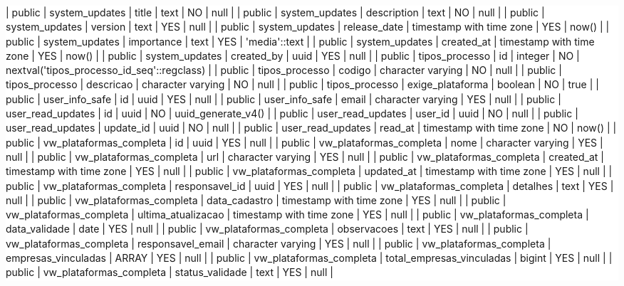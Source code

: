 | public       | system_updates              | title                      | text                     | NO          | null                                           |
| public       | system_updates              | description                | text                     | NO          | null                                           |
| public       | system_updates              | version                    | text                     | YES         | null                                           |
| public       | system_updates              | release_date               | timestamp with time zone | YES         | now()                                          |
| public       | system_updates              | importance                 | text                     | YES         | 'media'::text                                  |
| public       | system_updates              | created_at                 | timestamp with time zone | YES         | now()                                          |
| public       | system_updates              | created_by                 | uuid                     | YES         | null                                           |
| public       | tipos_processo              | id                         | integer                  | NO          | nextval('tipos_processo_id_seq'::regclass)     |
| public       | tipos_processo              | codigo                     | character varying        | NO          | null                                           |
| public       | tipos_processo              | descricao                  | character varying        | NO          | null                                           |
| public       | tipos_processo              | exige_plataforma           | boolean                  | NO          | true                                           |
| public       | user_info_safe              | id                         | uuid                     | YES         | null                                           |
| public       | user_info_safe              | email                      | character varying        | YES         | null                                           |
| public       | user_read_updates           | id                         | uuid                     | NO          | uuid_generate_v4()                             |
| public       | user_read_updates           | user_id                    | uuid                     | NO          | null                                           |
| public       | user_read_updates           | update_id                  | uuid                     | NO          | null                                           |
| public       | user_read_updates           | read_at                    | timestamp with time zone | NO          | now()                                          |
| public       | vw_plataformas_completa     | id                         | uuid                     | YES         | null                                           |
| public       | vw_plataformas_completa     | nome                       | character varying        | YES         | null                                           |
| public       | vw_plataformas_completa     | url                        | character varying        | YES         | null                                           |
| public       | vw_plataformas_completa     | created_at                 | timestamp with time zone | YES         | null                                           |
| public       | vw_plataformas_completa     | updated_at                 | timestamp with time zone | YES         | null                                           |
| public       | vw_plataformas_completa     | responsavel_id             | uuid                     | YES         | null                                           |
| public       | vw_plataformas_completa     | detalhes                   | text                     | YES         | null                                           |
| public       | vw_plataformas_completa     | data_cadastro              | timestamp with time zone | YES         | null                                           |
| public       | vw_plataformas_completa     | ultima_atualizacao         | timestamp with time zone | YES         | null                                           |
| public       | vw_plataformas_completa     | data_validade              | date                     | YES         | null                                           |
| public       | vw_plataformas_completa     | observacoes                | text                     | YES         | null                                           |
| public       | vw_plataformas_completa     | responsavel_email          | character varying        | YES         | null                                           |
| public       | vw_plataformas_completa     | empresas_vinculadas        | ARRAY                    | YES         | null                                           |
| public       | vw_plataformas_completa     | total_empresas_vinculadas  | bigint                   | YES         | null                                           |
| public       | vw_plataformas_completa     | status_validade            | text                     | YES         | null                                           |
